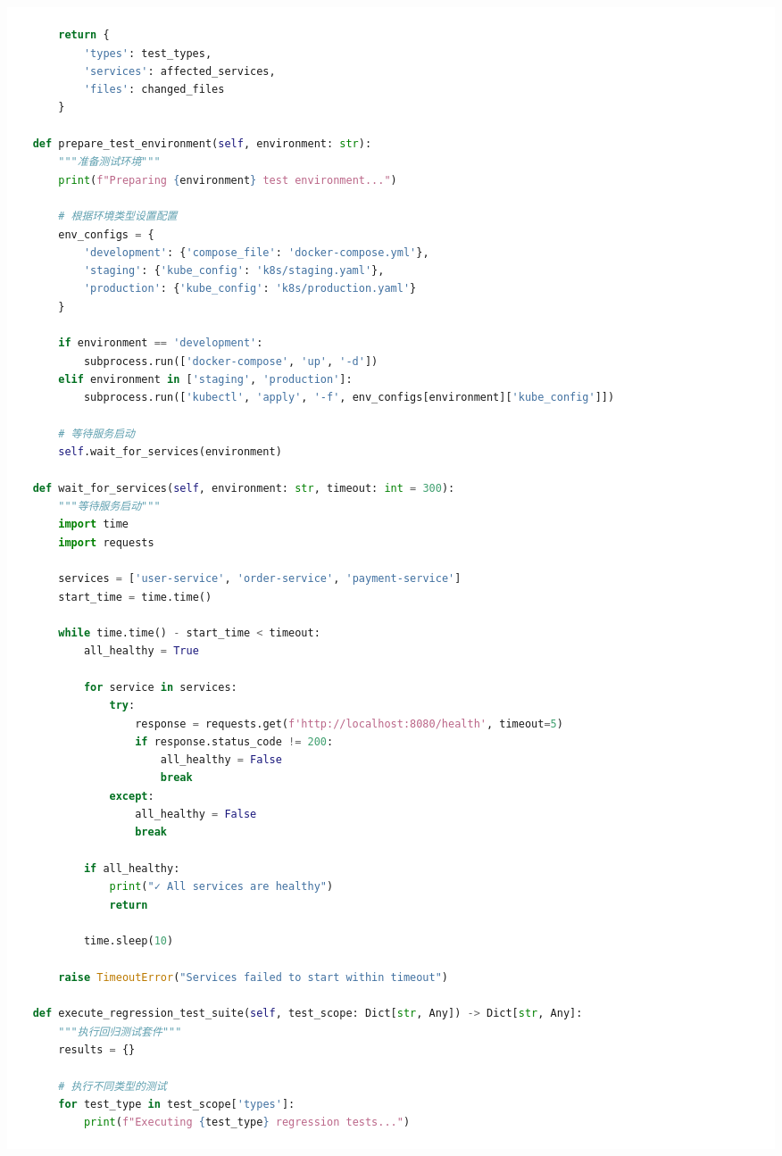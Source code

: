 ```python
            
        return {
            'types': test_types,
            'services': affected_services,
            'files': changed_files
        }
        
    def prepare_test_environment(self, environment: str):
        """准备测试环境"""
        print(f"Preparing {environment} test environment...")
        
        # 根据环境类型设置配置
        env_configs = {
            'development': {'compose_file': 'docker-compose.yml'},
            'staging': {'kube_config': 'k8s/staging.yaml'},
            'production': {'kube_config': 'k8s/production.yaml'}
        }
        
        if environment == 'development':
            subprocess.run(['docker-compose', 'up', '-d'])
        elif environment in ['staging', 'production']:
            subprocess.run(['kubectl', 'apply', '-f', env_configs[environment]['kube_config']])
            
        # 等待服务启动
        self.wait_for_services(environment)
        
    def wait_for_services(self, environment: str, timeout: int = 300):
        """等待服务启动"""
        import time
        import requests
        
        services = ['user-service', 'order-service', 'payment-service']
        start_time = time.time()
        
        while time.time() - start_time < timeout:
            all_healthy = True
            
            for service in services:
                try:
                    response = requests.get(f'http://localhost:8080/health', timeout=5)
                    if response.status_code != 200:
                        all_healthy = False
                        break
                except:
                    all_healthy = False
                    break
                    
            if all_healthy:
                print("✓ All services are healthy")
                return
                
            time.sleep(10)
            
        raise TimeoutError("Services failed to start within timeout")
        
    def execute_regression_test_suite(self, test_scope: Dict[str, Any]) -> Dict[str, Any]:
        """执行回归测试套件"""
        results = {}
        
        # 执行不同类型的测试
        for test_type in test_scope['types']:
            print(f"Executing {test_type} regression tests...")
            
```